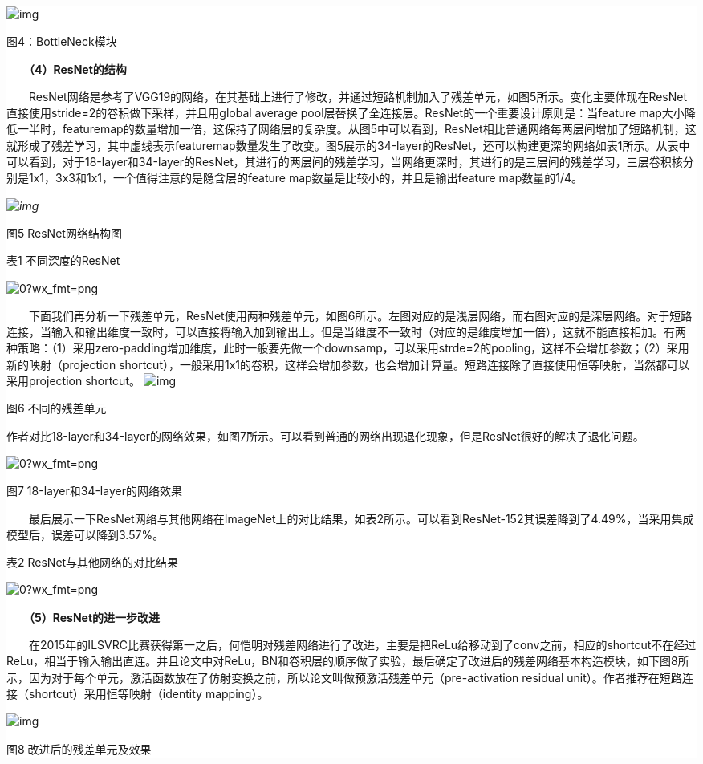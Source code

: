 ![img](https://tva1.sinaimg.cn/large/006tNbRwly1galwyctpt2j30g107qmzs.jpg)

 

图4：BottleNeck模块

　　**（4）ResNet的结构**

　　ResNet网络是参考了VGG19的网络，在其基础上进行了修改，并通过短路机制加入了残差单元，如图5所示。变化主要体现在ResNet直接使用stride=2的卷积做下采样，并且用global average pool层替换了全连接层。ResNet的一个重要设计原则是：当feature map大小降低一半时，featuremap的数量增加一倍，这保持了网络层的复杂度。从图5中可以看到，ResNet相比普通网络每两层间增加了短路机制，这就形成了残差学习，其中虚线表示featuremap数量发生了改变。图5展示的34-layer的ResNet，还可以构建更深的网络如表1所示。从表中可以看到，对于18-layer和34-layer的ResNet，其进行的两层间的残差学习，当网络更深时，其进行的是三层间的残差学习，三层卷积核分别是1x1，3x3和1x1，一个值得注意的是隐含层的feature map数量是比较小的，并且是输出feature map数量的1/4。

*![img](https://tva1.sinaimg.cn/large/006tNbRwly1galwyeuy7ej30u01wv4qp.jpg)*

图5 ResNet网络结构图

 

表1 不同深度的ResNet

![0?wx_fmt=png](https://tva1.sinaimg.cn/large/006tNbRwly1galwyk60gyj318v0jm41x.jpg)

 

　　下面我们再分析一下残差单元，ResNet使用两种残差单元，如图6所示。左图对应的是浅层网络，而右图对应的是深层网络。对于短路连接，当输入和输出维度一致时，可以直接将输入加到输出上。但是当维度不一致时（对应的是维度增加一倍），这就不能直接相加。有两种策略：（1）采用zero-padding增加维度，此时一般要先做一个downsamp，可以采用strde=2的pooling，这样不会增加参数；（2）采用新的映射（projection shortcut），一般采用1x1的卷积，这样会增加参数，也会增加计算量。短路连接除了直接使用恒等映射，当然都可以采用projection shortcut。
![img](https://tva1.sinaimg.cn/large/006tNbRwly1galwymi0j2j30qd09h0tl.jpg)

图6 不同的残差单元

作者对比18-layer和34-layer的网络效果，如图7所示。可以看到普通的网络出现退化现象，但是ResNet很好的解决了退化问题。

![0?wx_fmt=png](https://tva1.sinaimg.cn/large/006tNbRwly1galwynf7plj30v109mmy1.jpg)

图7 18-layer和34-layer的网络效果

　　最后展示一下ResNet网络与其他网络在ImageNet上的对比结果，如表2所示。可以看到ResNet-152其误差降到了4.49%，当采用集成模型后，误差可以降到3.57%。

表2 ResNet与其他网络的对比结果

![0?wx_fmt=png](https://tva1.sinaimg.cn/large/006tNbRwly1galwyqb5mzj30fb09lwez.jpg)

 

 　　**（5）ResNet的进一步改进**

 　　在2015年的ILSVRC比赛获得第一之后，何恺明对残差网络进行了改进，主要是把ReLu给移动到了conv之前，相应的shortcut不在经过ReLu，相当于输入输出直连。并且论文中对ReLu，BN和卷积层的顺序做了实验，最后确定了改进后的残差网络基本构造模块，如下图8所示，因为对于每个单元，激活函数放在了仿射变换之前，所以论文叫做预激活残差单元（pre-activation residual unit）。作者推荐在短路连接（shortcut）采用恒等映射（identity mapping）。

 ![img](https://tva1.sinaimg.cn/large/006tNbRwly1galwyu4zpuj30oe0cmq4a.jpg)

图8 改进后的残差单元及效果